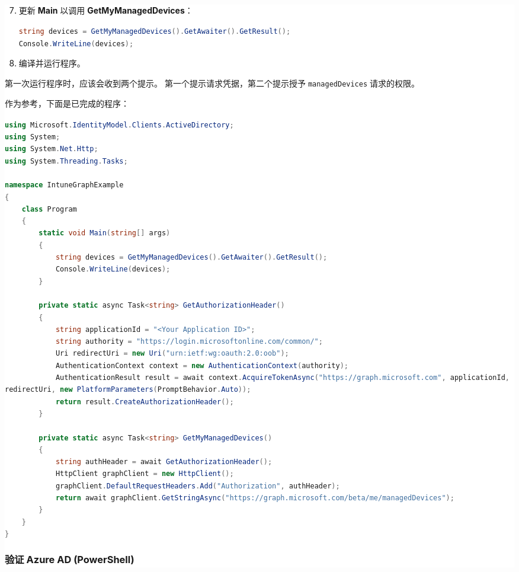 7. 更新 **Main** 以调用 **GetMyManagedDevices**：

    ``` csharp
    string devices = GetMyManagedDevices().GetAwaiter().GetResult();
    Console.WriteLine(devices);
    ```

8. 编译并运行程序。  

第一次运行程序时，应该会收到两个提示。  第一个提示请求凭据，第二个提示授予 `managedDevices` 请求的权限。  

作为参考，下面是已完成的程序：

``` csharp
using Microsoft.IdentityModel.Clients.ActiveDirectory;
using System;
using System.Net.Http;
using System.Threading.Tasks;

namespace IntuneGraphExample
{
    class Program
    {
        static void Main(string[] args)
        {
            string devices = GetMyManagedDevices().GetAwaiter().GetResult();
            Console.WriteLine(devices);
        }

        private static async Task<string> GetAuthorizationHeader()
        {
            string applicationId = "<Your Application ID>";
            string authority = "https://login.microsoftonline.com/common/";
            Uri redirectUri = new Uri("urn:ietf:wg:oauth:2.0:oob");
            AuthenticationContext context = new AuthenticationContext(authority);
            AuthenticationResult result = await context.AcquireTokenAsync("https://graph.microsoft.com", applicationId, redirectUri, new PlatformParameters(PromptBehavior.Auto));
            return result.CreateAuthorizationHeader();
        }

        private static async Task<string> GetMyManagedDevices()
        {
            string authHeader = await GetAuthorizationHeader();
            HttpClient graphClient = new HttpClient();
            graphClient.DefaultRequestHeaders.Add("Authorization", authHeader);
            return await graphClient.GetStringAsync("https://graph.microsoft.com/beta/me/managedDevices");
        }
    }
}
```

### <a name="authenticate-azure-ad-powershell"></a>验证 Azure AD (PowerShell)
